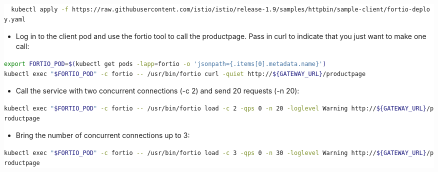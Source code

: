 ```bash
  kubectl apply -f https://raw.githubusercontent.com/istio/istio/release-1.9/samples/httpbin/sample-client/fortio-deploy.yaml
```

- Log in to the client pod and use the fortio tool to call the productpage. Pass in curl to indicate that you just want to make one call:

```bash
export FORTIO_POD=$(kubectl get pods -lapp=fortio -o 'jsonpath={.items[0].metadata.name}')
kubectl exec "$FORTIO_POD" -c fortio -- /usr/bin/fortio curl -quiet http://${GATEWAY_URL}/productpage
```

- Call the service with two concurrent connections (-c 2) and send 20 requests (-n 20):

```bash
kubectl exec "$FORTIO_POD" -c fortio -- /usr/bin/fortio load -c 2 -qps 0 -n 20 -loglevel Warning http://${GATEWAY_URL}/productpage

```

- Bring the number of concurrent connections up to 3:

```bash
kubectl exec "$FORTIO_POD" -c fortio -- /usr/bin/fortio load -c 3 -qps 0 -n 30 -loglevel Warning http://${GATEWAY_URL}/productpage
```